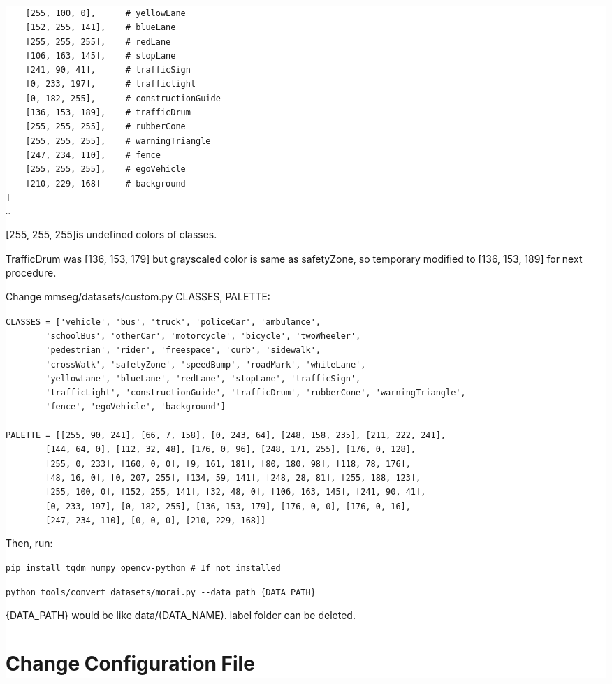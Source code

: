 ```
    [255, 100, 0],      # yellowLane
    [152, 255, 141],    # blueLane
    [255, 255, 255],    # redLane
    [106, 163, 145],    # stopLane
    [241, 90, 41],      # trafficSign
    [0, 233, 197],      # trafficlight
    [0, 182, 255],      # constructionGuide
    [136, 153, 189],    # trafficDrum
    [255, 255, 255],    # rubberCone
    [255, 255, 255],    # warningTriangle
    [247, 234, 110],    # fence
    [255, 255, 255],    # egoVehicle
    [210, 229, 168]     # background
]
…
```

[255, 255, 255]is undefined colors of classes.

TrafficDrum was [136, 153, 179] but grayscaled color is same as safetyZone, so temporary modified to [136, 153, 189] for next procedure.

Change mmseg/datasets/custom.py CLASSES, PALETTE:
```
CLASSES = ['vehicle', 'bus', 'truck', 'policeCar', 'ambulance',
		'schoolBus', 'otherCar', 'motorcycle', 'bicycle', 'twoWheeler',
		'pedestrian', 'rider', 'freespace', 'curb', 'sidewalk',
		'crossWalk', 'safetyZone', 'speedBump', 'roadMark', 'whiteLane',
		'yellowLane', 'blueLane', 'redLane', 'stopLane', 'trafficSign',
		'trafficLight', 'constructionGuide', 'trafficDrum', 'rubberCone', 'warningTriangle',
		'fence', 'egoVehicle', 'background']

PALETTE = [[255, 90, 241], [66, 7, 158], [0, 243, 64], [248, 158, 235], [211, 222, 241],
		[144, 64, 0], [112, 32, 48], [176, 0, 96], [248, 171, 255], [176, 0, 128],
		[255, 0, 233], [160, 0, 0], [9, 161, 181], [80, 180, 98], [118, 78, 176],
		[48, 16, 0], [0, 207, 255], [134, 59, 141], [248, 28, 81], [255, 188, 123],
		[255, 100, 0], [152, 255, 141], [32, 48, 0], [106, 163, 145], [241, 90, 41],
		[0, 233, 197], [0, 182, 255], [136, 153, 179], [176, 0, 0], [176, 0, 16],
		[247, 234, 110], [0, 0, 0], [210, 229, 168]]
```

Then, run:
```
pip install tqdm numpy opencv-python # If not installed
```
```
python tools/convert_datasets/morai.py --data_path {DATA_PATH}
```

{DATA_PATH} would be like data/(DATA_NAME). label folder can be deleted.

# Change Configuration File
